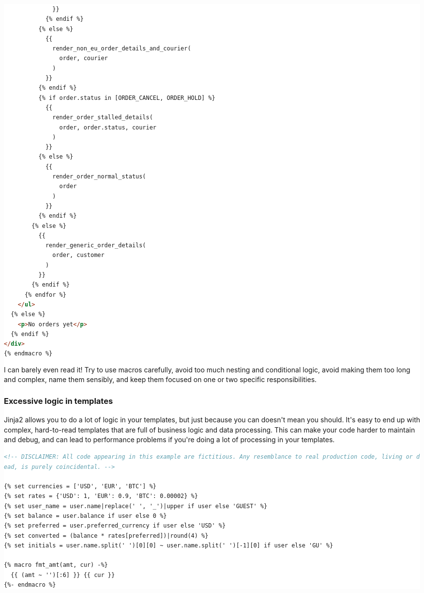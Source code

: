 ```html
              }}
            {% endif %}
          {% else %}
            {{
              render_non_eu_order_details_and_courier(
                order, courier
              )
            }}
          {% endif %}
          {% if order.status in [ORDER_CANCEL, ORDER_HOLD] %}
            {{
              render_order_stalled_details(
                order, order.status, courier
              )
            }}
          {% else %}
            {{
              render_order_normal_status(
                order
              )
            }}
          {% endif %}
        {% else %}
          {{
            render_generic_order_details(
              order, customer
            )
          }}
        {% endif %}
      {% endfor %}
    </ul>
  {% else %}
    <p>No orders yet</p>
  {% endif %}
</div>
{% endmacro %}
```

I can barely even read it! Try to use macros carefully, avoid too much nesting and conditional logic, avoid making them too long and complex, name them sensibly, and keep them focused on one or two specific responsibilities.

### Excessive logic in templates

Jinja2 allows you to do a lot of logic in your templates, but just because you can doesn't mean you should. It's easy to end up with complex, hard-to-read templates that are full of business logic and data processing. This can make your code harder to maintain and debug, and can lead to performance problems if you're doing a lot of processing in your templates.

```html
<!-- DISCLAIMER: All code appearing in this example are fictitious. Any resemblance to real production code, living or dead, is purely coincidental. -->

{% set currencies = ['USD', 'EUR', 'BTC'] %}
{% set rates = {'USD': 1, 'EUR': 0.9, 'BTC': 0.00002} %}
{% set user_name = user.name|replace(' ', '_')|upper if user else 'GUEST' %}
{% set balance = user.balance if user else 0 %}
{% set preferred = user.preferred_currency if user else 'USD' %}
{% set converted = (balance * rates[preferred])|round(4) %}
{% set initials = user.name.split(' ')[0][0] ~ user.name.split(' ')[-1][0] if user else 'GU' %}

{% macro fmt_amt(amt, cur) -%}
  {{ (amt ~ '')[:6] }} {{ cur }}
{%- endmacro %}
```